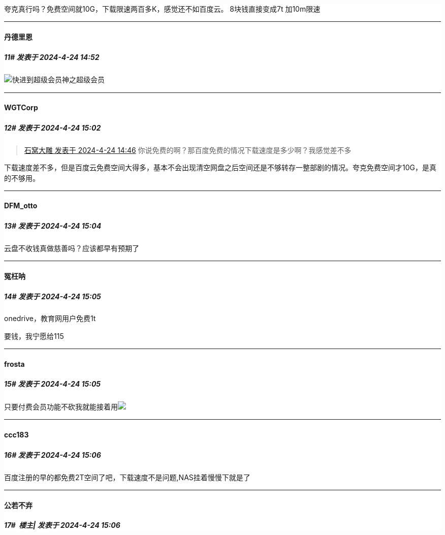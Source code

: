 夸克真行吗？免费空间就10G，下载限速两百多K，感觉还不如百度云。</blockquote>
8块钱直接变成7t 加10m限速 

*****

####  丹德里恩  
##### 11#       发表于 2024-4-24 14:52

<img src="https://static.saraba1st.com/image/smiley/face2017/067.png" referrerpolicy="no-referrer">快进到超级会员神之超级会员

*****

####  WGTCorp  
##### 12#       发表于 2024-4-24 15:02

<blockquote><a href="httphttps://bbs.saraba1st.com/2b/forum.php?mod=redirect&amp;goto=findpost&amp;pid=64702514&amp;ptid=2181227" target="_blank">石窝大雕 发表于 2024-4-24 14:46</a>
你说免费的啊？那百度免费的情况下载速度是多少啊？我感觉差不多</blockquote>
下载速度差不多，但是百度云免费空间大得多，基本不会出现清空网盘之后空间还是不够转存一整部剧的情况。夸克免费空间才10G，是真的不够用。

*****

####  DFM_otto  
##### 13#       发表于 2024-4-24 15:04

云盘不收钱真做慈善吗？应该都早有预期了

*****

####  冤枉呐  
##### 14#       发表于 2024-4-24 15:05

onedrive，教育网用户免费1t

要钱，我宁愿给115

*****

####  frosta  
##### 15#       发表于 2024-4-24 15:05

只要付费会员功能不砍我就能接着用<img src="https://static.saraba1st.com/image/smiley/face2017/001.png" referrerpolicy="no-referrer">

*****

####  ccc183  
##### 16#       发表于 2024-4-24 15:06

百度注册的早的都免费2T空间了吧，下载速度不是问题,NAS挂着慢慢下就是了

*****

####  公若不弃  
##### 17#         楼主| 发表于 2024-4-24 15:06

